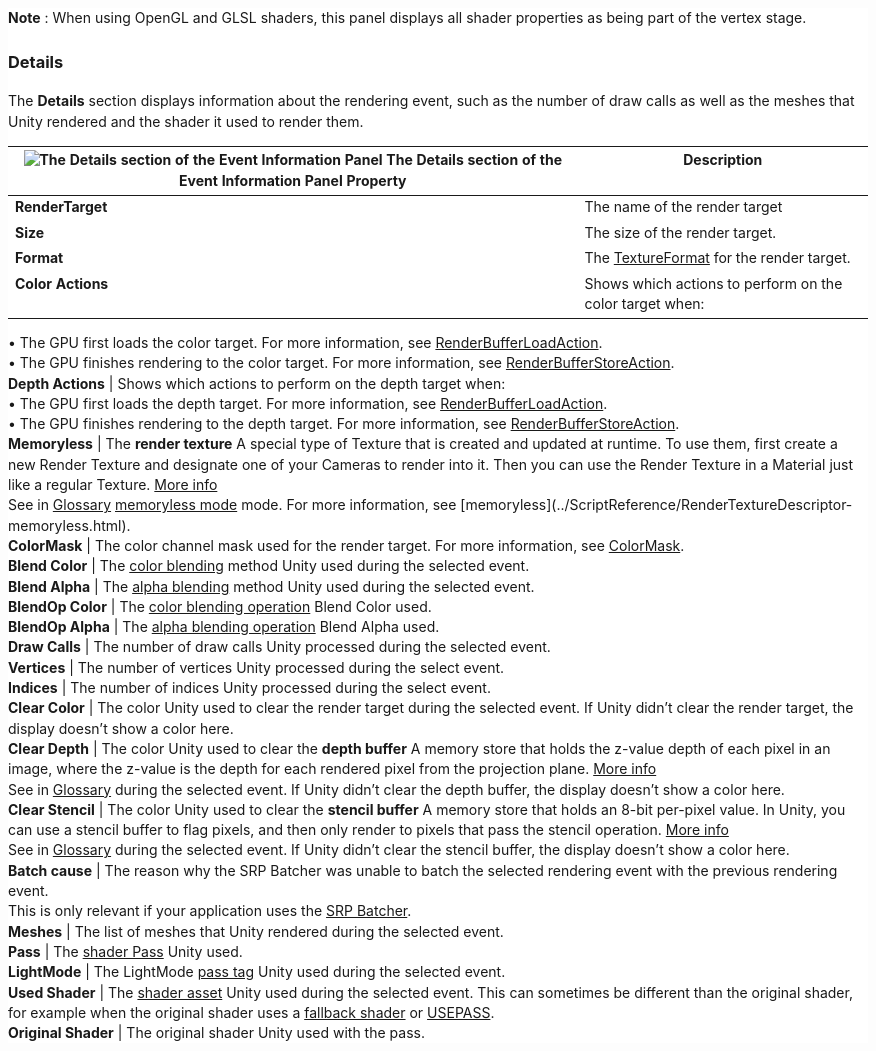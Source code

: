 **Note** : When using OpenGL and GLSL shaders, this panel displays all shader
properties as being part of the vertex stage.

### Details

The **Details** section displays information about the rendering event, such
as the number of draw calls as well as the meshes that Unity rendered and the
shader it used to render them.

![The Details section of the Event Information Panel](../uploads/Main/frame-debugger-event-information-details.png) The Details section of the Event Information Panel **Property** | **Description**  
---|---  
**RenderTarget** | The name of the render target  
**Size** | The size of the render target.  
**Format** | The [TextureFormat](../ScriptReference/TextureFormat.html) for the render target.  
**Color Actions** | Shows which actions to perform on the color target when:  
• The GPU first loads the color target. For more information, see
[RenderBufferLoadAction](../ScriptReference/Rendering.RenderBufferLoadAction.html).  
• The GPU finishes rendering to the color target. For more information, see
[RenderBufferStoreAction](../ScriptReference/Rendering.RenderBufferStoreAction.html).  
**Depth Actions** | Shows which actions to perform on the depth target when:  
• The GPU first loads the depth target. For more information, see
[RenderBufferLoadAction](../ScriptReference/Rendering.RenderBufferLoadAction.html).  
• The GPU finishes rendering to the depth target. For more information, see
[RenderBufferStoreAction](../ScriptReference/Rendering.RenderBufferStoreAction.html).  
**Memoryless** | The **render texture** A special type of Texture that is created and updated at runtime. To use them, first create a new Render Texture and designate one of your Cameras to render into it. Then you can use the Render Texture in a Material just like a regular Texture. [More info](class-RenderTexture.html)  
See in [Glossary](Glossary.html#RenderTexture) [memoryless
mode](../ScriptReference/RenderTextureMemoryless.html) mode. For more
information, see [memoryless](../ScriptReference/RenderTextureDescriptor-
memoryless.html).  
**ColorMask** | The color channel mask used for the render target. For more information, see [ColorMask](SL-ColorMask.html).  
**Blend Color** | The [color blending](SL-Blend.html) method Unity used during the selected event.  
**Blend Alpha** | The [alpha blending](SL-Blend.html) method Unity used during the selected event.  
**BlendOp Color** | The [color blending operation](SL-BlendOp.html) Blend Color used.  
**BlendOp Alpha** | The [alpha blending operation](SL-BlendOp.html) Blend Alpha used.  
**Draw Calls** | The number of draw calls Unity processed during the selected event.  
**Vertices** | The number of vertices Unity processed during the select event.  
**Indices** | The number of indices Unity processed during the select event.  
**Clear Color** | The color Unity used to clear the render target during the selected event. If Unity didn’t clear the render target, the display doesn’t show a color here.  
**Clear Depth** | The color Unity used to clear the **depth buffer** A memory store that holds the z-value depth of each pixel in an image, where the z-value is the depth for each rendered pixel from the projection plane. [More info](class-RenderTexture.html)  
See in [Glossary](Glossary.html#depthbuffer) during the selected event. If
Unity didn’t clear the depth buffer, the display doesn’t show a color here.  
**Clear Stencil** | The color Unity used to clear the **stencil buffer** A memory store that holds an 8-bit per-pixel value. In Unity, you can use a stencil buffer to flag pixels, and then only render to pixels that pass the stencil operation. [More info](class-RenderTexture.html)  
See in [Glossary](Glossary.html#stencilbuffer) during the selected event. If
Unity didn’t clear the stencil buffer, the display doesn’t show a color here.  
**Batch cause** | The reason why the SRP Batcher was unable to batch the selected rendering event with the previous rendering event.   
This is only relevant if your application uses the [SRP
Batcher](SRPBatcher.html).  
**Meshes** | The list of meshes that Unity rendered during the selected event.  
**Pass** | The [shader Pass](SL-Pass.html) Unity used.  
**LightMode** | The LightMode [pass tag](SL-PassTags.html) Unity used during the selected event.  
**Used Shader** | The [shader asset](Shaders.html) Unity used during the selected event. This can sometimes be different than the original shader, for example when the original shader uses a [fallback shader](SL-Fallback.html) or [USEPASS](SL-UsePass.html).  
**Original Shader** | The original shader Unity used with the pass.  